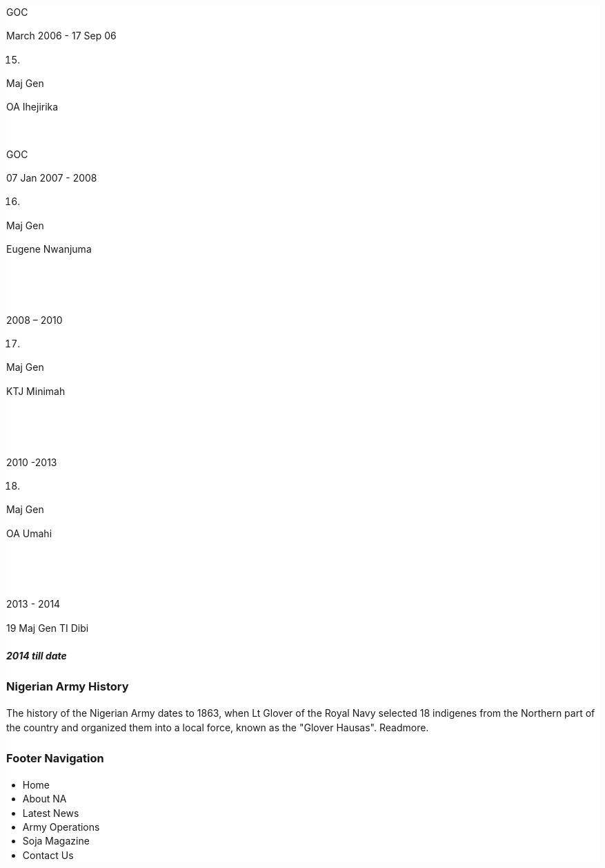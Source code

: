 GOC

March 2006 - 17 Sep 06   
  
15.

Maj Gen 

OA Ihejirika 

 

GOC

07 Jan 2007 - 2008   
  
16.

Maj Gen

Eugene Nwanjuma 

 

 

2008 – 2010  
  
17.

Maj Gen 

KTJ Minimah 

 

 

2010 -2013  
  
18.

Maj Gen

OA Umahi

 

 

2013 - 2014   
  
19 Maj Gen  TI Dibi    

##### 2014 till date  
  
### Nigerian Army History

The history of the Nigerian Army dates to 1863, when Lt Glover of the Royal Navy selected 18 indigenes from the Northern part of the country and organized them into a local force, known as the "Glover Hausas". Readmore.

### Footer Navigation

  * Home
  * About NA
  * Latest News
  * Army Operations
  * Soja Magazine
  * Contact Us
